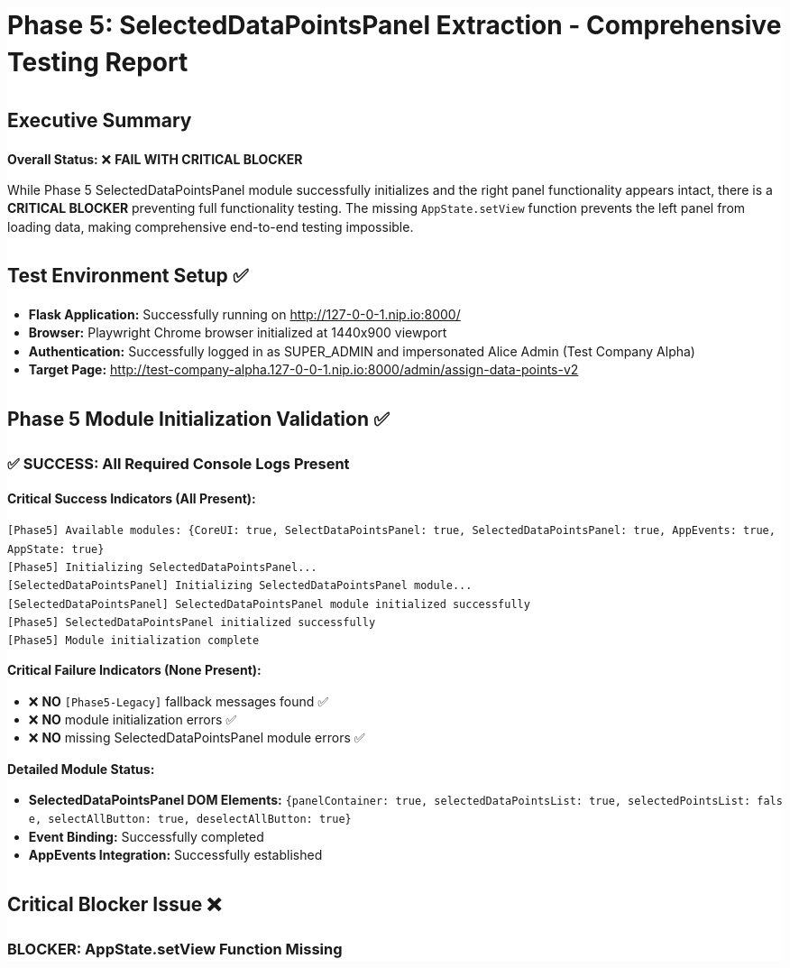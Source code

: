 # Phase 5: SelectedDataPointsPanel Extraction - Comprehensive Testing Report

## Executive Summary

**Overall Status:** ❌ **FAIL WITH CRITICAL BLOCKER**

While Phase 5 SelectedDataPointsPanel module successfully initializes and the right panel functionality appears intact, there is a **CRITICAL BLOCKER** preventing full functionality testing. The missing `AppState.setView` function prevents the left panel from loading data, making comprehensive end-to-end testing impossible.

## Test Environment Setup ✅

- **Flask Application:** Successfully running on http://127-0-0-1.nip.io:8000/
- **Browser:** Playwright Chrome browser initialized at 1440x900 viewport
- **Authentication:** Successfully logged in as SUPER_ADMIN and impersonated Alice Admin (Test Company Alpha)
- **Target Page:** http://test-company-alpha.127-0-0-1.nip.io:8000/admin/assign-data-points-v2

## Phase 5 Module Initialization Validation ✅

### ✅ **SUCCESS: All Required Console Logs Present**

**Critical Success Indicators (All Present):**
```
[Phase5] Available modules: {CoreUI: true, SelectDataPointsPanel: true, SelectedDataPointsPanel: true, AppEvents: true, AppState: true}
[Phase5] Initializing SelectedDataPointsPanel...
[SelectedDataPointsPanel] Initializing SelectedDataPointsPanel module...
[SelectedDataPointsPanel] SelectedDataPointsPanel module initialized successfully
[Phase5] SelectedDataPointsPanel initialized successfully
[Phase5] Module initialization complete
```

**Critical Failure Indicators (None Present):**
- ❌ **NO** `[Phase5-Legacy]` fallback messages found ✅
- ❌ **NO** module initialization errors ✅
- ❌ **NO** missing SelectedDataPointsPanel module errors ✅

**Detailed Module Status:**
- **SelectedDataPointsPanel DOM Elements:** `{panelContainer: true, selectedDataPointsList: true, selectedPointsList: false, selectAllButton: true, deselectAllButton: true}`
- **Event Binding:** Successfully completed
- **AppEvents Integration:** Successfully established

## Critical Blocker Issue ❌

### **BLOCKER: AppState.setView Function Missing**
